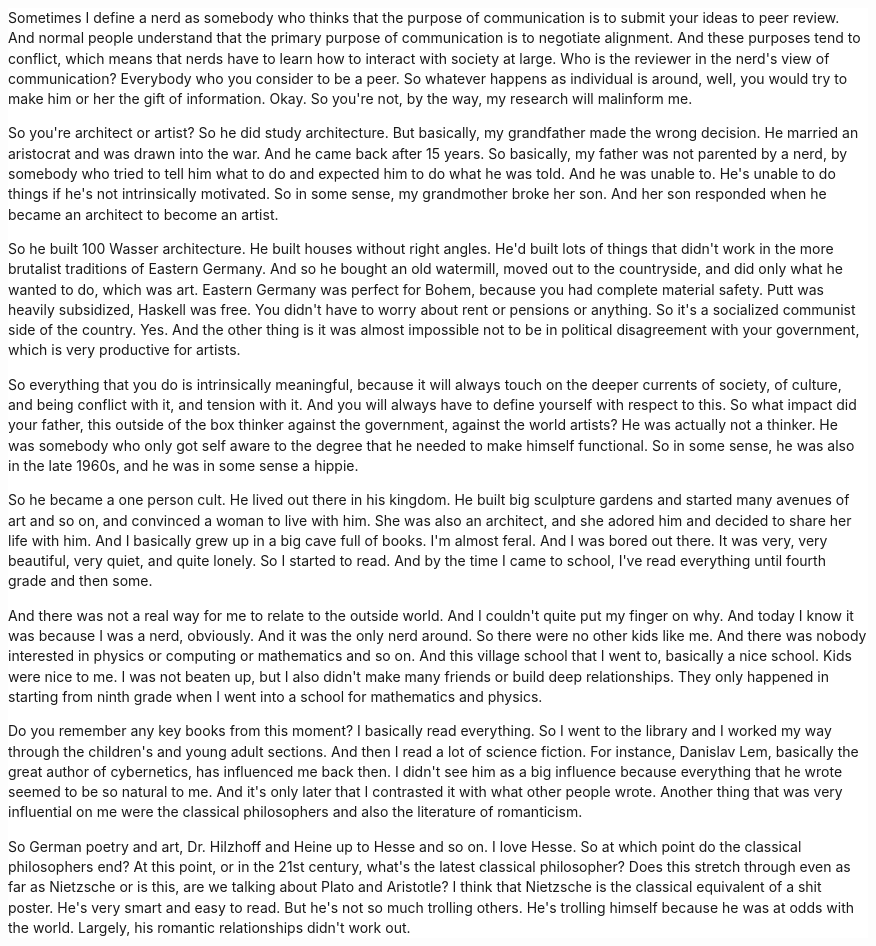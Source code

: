 Sometimes I define a nerd as somebody who thinks that the purpose of communication is to submit your ideas to peer review. And normal people understand that the primary purpose of communication is to negotiate alignment. And these purposes tend to conflict, which means that nerds have to learn how to interact with society at large. Who is the reviewer in the nerd's view of communication? Everybody who you consider to be a peer. So whatever happens as individual is around, well, you would try to make him or her the gift of information. Okay. So you're not, by the way, my research will malinform me.

So you're architect or artist? So he did study architecture. But basically, my grandfather made the wrong decision. He married an aristocrat and was drawn into the war. And he came back after 15 years. So basically, my father was not parented by a nerd, by somebody who tried to tell him what to do and expected him to do what he was told. And he was unable to. He's unable to do things if he's not intrinsically motivated. So in some sense, my grandmother broke her son. And her son responded when he became an architect to become an artist.

So he built 100 Wasser architecture. He built houses without right angles. He'd built lots of things that didn't work in the more brutalist traditions of Eastern Germany. And so he bought an old watermill, moved out to the countryside, and did only what he wanted to do, which was art. Eastern Germany was perfect for Bohem, because you had complete material safety. Putt was heavily subsidized, Haskell was free. You didn't have to worry about rent or pensions or anything. So it's a socialized communist side of the country. Yes. And the other thing is it was almost impossible not to be in political disagreement with your government, which is very productive for artists.

So everything that you do is intrinsically meaningful, because it will always touch on the deeper currents of society, of culture, and being conflict with it, and tension with it. And you will always have to define yourself with respect to this. So what impact did your father, this outside of the box thinker against the government, against the world artists? He was actually not a thinker. He was somebody who only got self aware to the degree that he needed to make himself functional. So in some sense, he was also in the late 1960s, and he was in some sense a hippie.

So he became a one person cult. He lived out there in his kingdom. He built big sculpture gardens and started many avenues of art and so on, and convinced a woman to live with him. She was also an architect, and she adored him and decided to share her life with him. And I basically grew up in a big cave full of books. I'm almost feral. And I was bored out there. It was very, very beautiful, very quiet, and quite lonely. So I started to read. And by the time I came to school, I've read everything until fourth grade and then some.

And there was not a real way for me to relate to the outside world. And I couldn't quite put my finger on why. And today I know it was because I was a nerd, obviously. And it was the only nerd around. So there were no other kids like me. And there was nobody interested in physics or computing or mathematics and so on. And this village school that I went to, basically a nice school. Kids were nice to me. I was not beaten up, but I also didn't make many friends or build deep relationships. They only happened in starting from ninth grade when I went into a school for mathematics and physics.

Do you remember any key books from this moment? I basically read everything. So I went to the library and I worked my way through the children's and young adult sections. And then I read a lot of science fiction. For instance, Danislav Lem, basically the great author of cybernetics, has influenced me back then. I didn't see him as a big influence because everything that he wrote seemed to be so natural to me. And it's only later that I contrasted it with what other people wrote. Another thing that was very influential on me were the classical philosophers and also the literature of romanticism.

So German poetry and art, Dr. Hilzhoff and Heine up to Hesse and so on. I love Hesse. So at which point do the classical philosophers end? At this point, or in the 21st century, what's the latest classical philosopher? Does this stretch through even as far as Nietzsche or is this, are we talking about Plato and Aristotle? I think that Nietzsche is the classical equivalent of a shit poster. He's very smart and easy to read. But he's not so much trolling others. He's trolling himself because he was at odds with the world. Largely, his romantic relationships didn't work out.
